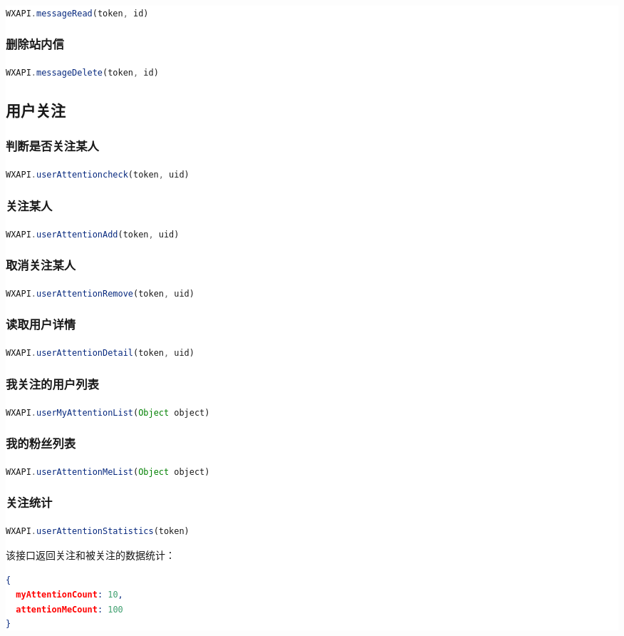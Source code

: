 ```js
WXAPI.messageRead(token, id)
```

### 删除站内信

```js
WXAPI.messageDelete(token, id)
```

## 用户关注

### 判断是否关注某人

```js
WXAPI.userAttentioncheck(token, uid)
```

### 关注某人

```js
WXAPI.userAttentionAdd(token, uid)
```

### 取消关注某人

```js
WXAPI.userAttentionRemove(token, uid)
```

### 读取用户详情

```js
WXAPI.userAttentionDetail(token, uid)
```

### 我关注的用户列表

```js
WXAPI.userMyAttentionList(Object object)
```

### 我的粉丝列表

```js
WXAPI.userAttentionMeList(Object object)
```

### 关注统计

```js
WXAPI.userAttentionStatistics(token)
```

该接口返回关注和被关注的数据统计：

```json
{
  myAttentionCount: 10,
  attentionMeCount: 100
}
```
